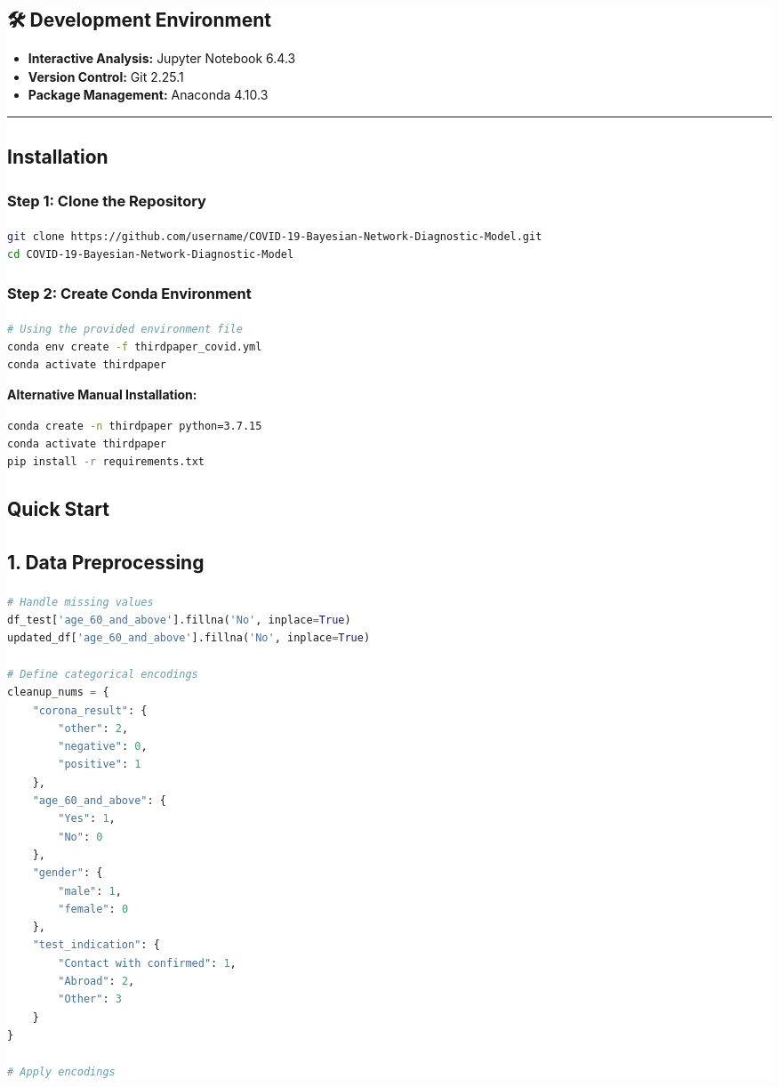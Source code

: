 


## 🛠️ Development Environment

- **Interactive Analysis:** Jupyter Notebook 6.4.3  
- **Version Control:** Git 2.25.1  
- **Package Management:** Anaconda 4.10.3  

---
## Installation

### Step 1: Clone the Repository
```bash
git clone https://github.com/username/COVID-19-Bayesian-Network-Diagnostic-Model.git
cd COVID-19-Bayesian-Network-Diagnostic-Model
```

### Step 2: Create Conda Environment
```bash
# Using the provided environment file
conda env create -f thirdpaper_covid.yml
conda activate thirdpaper
```

**Alternative Manual Installation:**
```bash
conda create -n thirdpaper python=3.7.15
conda activate thirdpaper
pip install -r requirements.txt
```

## Quick Start

##  1. Data Preprocessing
```python
# Handle missing values
df_test['age_60_and_above'].fillna('No', inplace=True)
updated_df['age_60_and_above'].fillna('No', inplace=True)

# Define categorical encodings
cleanup_nums = {
    "corona_result": {
        "other": 2,
        "negative": 0,
        "positive": 1
    },
    "age_60_and_above": {
        "Yes": 1,
        "No": 0
    },
    "gender": {
        "male": 1,
        "female": 0
    },
    "test_indication": {
        "Contact with confirmed": 1,
        "Abroad": 2,
        "Other": 3
    }
}

# Apply encodings
```